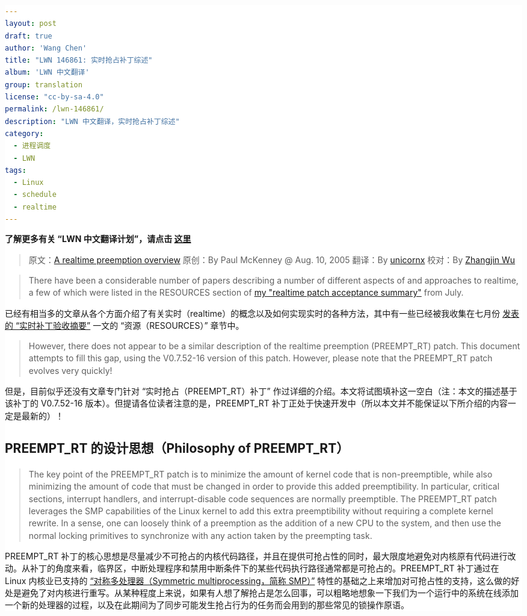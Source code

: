 ```yaml
---
layout: post
draft: true
author: 'Wang Chen'
title: "LWN 146861: 实时抢占补丁综述"
album: 'LWN 中文翻译'
group: translation
license: "cc-by-sa-4.0"
permalink: /lwn-146861/
description: "LWN 中文翻译，实时抢占补丁综述"
category:
  - 进程调度
  - LWN
tags:
  - Linux
  - schedule
  - realtime
---
```


**了解更多有关 “LWN 中文翻译计划”，请点击 [这里](/lwn/)**

> 原文：[A realtime preemption overview](https://lwn.net/Articles/146861/)
> 原创：By Paul McKenney @ Aug. 10, 2005
> 翻译：By [unicornx](https://github.com/unicornx)
> 校对：By [Zhangjin Wu](https://github.com/lzufalcon)

> There have been a considerable number of papers describing a number of different aspects of and approaches to realtime, a few of which were listed in the RESOURCES section of [my "realtime patch acceptance summary"](https://lwn.net/Articles/143323/) from July.

已经有相当多的文章从各个方面介绍了有关实时（realtime）的概念以及如何实现实时的各种方法，其中有一些已经被我收集在七月份 [发表的 “实时补丁验收摘要”][1] 一文的 “资源（RESOURCES）” 章节中。

> However, there does not appear to be a similar description of the realtime preemption (PREEMPT_RT) patch. This document attempts to fill this gap, using the V0.7.52-16 version of this patch. However, please note that the PREEMPT_RT patch evolves very quickly!

但是，目前似乎还没有文章专门针对 “实时抢占（PREEMPT_RT）补丁” 作过详细的介绍。本文将试图填补这一空白（注：本文的描述基于该补丁的 V0.7.52-16 版本）。但提请各位读者注意的是，PREEMPT_RT 补丁正处于快速开发中（所以本文并不能保证以下所介绍的内容一定是最新的）！

## PREEMPT_RT 的设计思想（Philosophy of PREEMPT_RT）

> The key point of the PREEMPT_RT patch is to minimize the amount of kernel code that is non-preemptible, while also minimizing the amount of code that must be changed in order to provide this added preemptibility. In particular, critical sections, interrupt handlers, and interrupt-disable code sequences are normally preemptible. The PREEMPT_RT patch leverages the SMP capabilities of the Linux kernel to add this extra preemptibility without requiring a complete kernel rewrite. In a sense, one can loosely think of a preemption as the addition of a new CPU to the system, and then use the normal locking primitives to synchronize with any action taken by the preempting task.

PREEMPT_RT 补丁的核心思想是尽量减少不可抢占的内核代码路径，并且在提供可抢占性的同时，最大限度地避免对内核原有代码进行改动。从补丁的角度来看，临界区，中断处理程序和禁用中断条件下的某些代码执行路径通常都是可抢占的。PREEMPT_RT 补丁通过在 Linux 内核业已支持的 [“对称多处理器（Symmetric multiprocessing，简称 SMP）”][2] 特性的基础之上来增加对可抢占性的支持，这么做的好处是避免了对内核进行重写。从某种程度上来说，如果有人想了解抢占是怎么回事，可以粗略地想象一下我们为一个运行中的系统在线添加一个新的处理器的过程，以及在此期间为了同步可能发生抢占行为的任务而会用到的那些常见的锁操作原语。


[1]: https://lwn.net/Articles/143323/
[2]: https://en.wikipedia.org/wiki/Symmetric_multiprocessing
[3]: https://en.wikipedia.org/wiki/Journaling_block_device